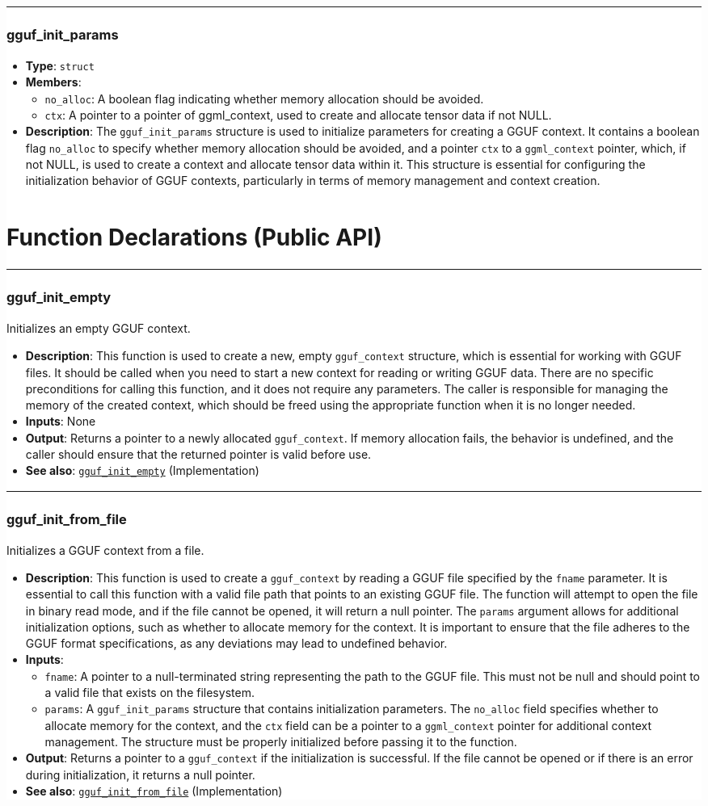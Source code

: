 
---
### gguf\_init\_params
- **Type**: `struct`
- **Members**:
    - `no_alloc`: A boolean flag indicating whether memory allocation should be avoided.
    - `ctx`: A pointer to a pointer of ggml_context, used to create and allocate tensor data if not NULL.
- **Description**: The `gguf_init_params` structure is used to initialize parameters for creating a GGUF context. It contains a boolean flag `no_alloc` to specify whether memory allocation should be avoided, and a pointer `ctx` to a `ggml_context` pointer, which, if not NULL, is used to create a context and allocate tensor data within it. This structure is essential for configuring the initialization behavior of GGUF contexts, particularly in terms of memory management and context creation.


# Function Declarations (Public API)

---
### gguf\_init\_empty
Initializes an empty GGUF context.
- **Description**: This function is used to create a new, empty `gguf_context` structure, which is essential for working with GGUF files. It should be called when you need to start a new context for reading or writing GGUF data. There are no specific preconditions for calling this function, and it does not require any parameters. The caller is responsible for managing the memory of the created context, which should be freed using the appropriate function when it is no longer needed.
- **Inputs**: None
- **Output**: Returns a pointer to a newly allocated `gguf_context`. If memory allocation fails, the behavior is undefined, and the caller should ensure that the returned pointer is valid before use.
- **See also**: [`gguf_init_empty`](../src/gguf.cpp.driver.md#gguf_init_empty)  (Implementation)


---
### gguf\_init\_from\_file
Initializes a GGUF context from a file.
- **Description**: This function is used to create a `gguf_context` by reading a GGUF file specified by the `fname` parameter. It is essential to call this function with a valid file path that points to an existing GGUF file. The function will attempt to open the file in binary read mode, and if the file cannot be opened, it will return a null pointer. The `params` argument allows for additional initialization options, such as whether to allocate memory for the context. It is important to ensure that the file adheres to the GGUF format specifications, as any deviations may lead to undefined behavior.
- **Inputs**:
    - `fname`: A pointer to a null-terminated string representing the path to the GGUF file. This must not be null and should point to a valid file that exists on the filesystem.
    - `params`: A `gguf_init_params` structure that contains initialization parameters. The `no_alloc` field specifies whether to allocate memory for the context, and the `ctx` field can be a pointer to a `ggml_context` pointer for additional context management. The structure must be properly initialized before passing it to the function.
- **Output**: Returns a pointer to a `gguf_context` if the initialization is successful. If the file cannot be opened or if there is an error during initialization, it returns a null pointer.
- **See also**: [`gguf_init_from_file`](../src/gguf.cpp.driver.md#gguf_init_from_file)  (Implementation)
